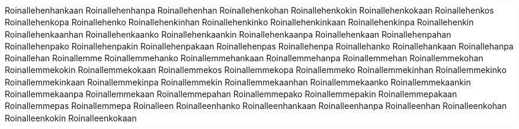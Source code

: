 Roinallehenhankaan
Roinallehenhanpa
Roinallehenhan
Roinallehenkohan
Roinallehenkokin
Roinallehenkokaan
Roinallehenkos
Roinallehenkopa
Roinallehenko
Roinallehenkinhan
Roinallehenkinko
Roinallehenkinkaan
Roinallehenkinpa
Roinallehenkin
Roinallehenkaanhan
Roinallehenkaanko
Roinallehenkaankin
Roinallehenkaanpa
Roinallehenkaan
Roinallehenpahan
Roinallehenpako
Roinallehenpakin
Roinallehenpakaan
Roinallehenpas
Roinallehenpa
Roinallehanko
Roinallehankaan
Roinallehanpa
Roinallehan
Roinallemme
Roinallemmehanko
Roinallemmehankaan
Roinallemmehanpa
Roinallemmehan
Roinallemmekohan
Roinallemmekokin
Roinallemmekokaan
Roinallemmekos
Roinallemmekopa
Roinallemmeko
Roinallemmekinhan
Roinallemmekinko
Roinallemmekinkaan
Roinallemmekinpa
Roinallemmekin
Roinallemmekaanhan
Roinallemmekaanko
Roinallemmekaankin
Roinallemmekaanpa
Roinallemmekaan
Roinallemmepahan
Roinallemmepako
Roinallemmepakin
Roinallemmepakaan
Roinallemmepas
Roinallemmepa
Roinalleen
Roinalleenhanko
Roinalleenhankaan
Roinalleenhanpa
Roinalleenhan
Roinalleenkohan
Roinalleenkokin
Roinalleenkokaan